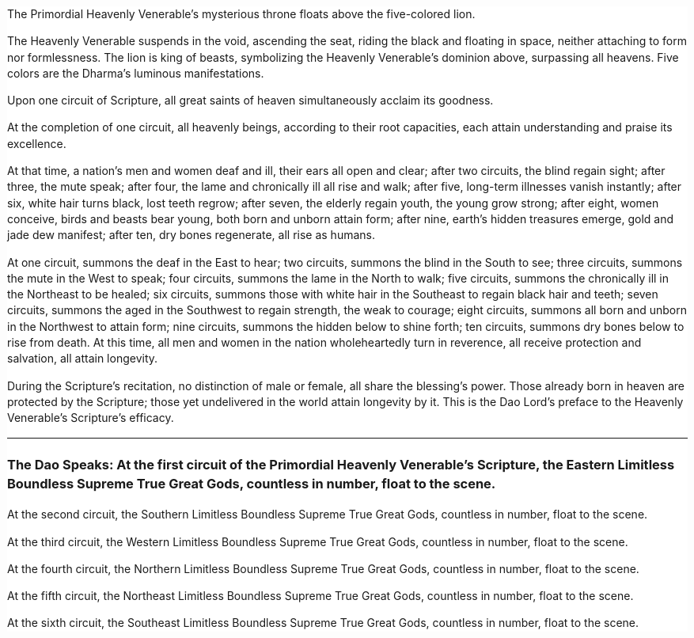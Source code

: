 The Primordial Heavenly Venerable’s mysterious throne floats above the five-colored lion.

The Heavenly Venerable suspends in the void, ascending the seat, riding the black and floating in space, neither attaching to form nor formlessness. The lion is king of beasts, symbolizing the Heavenly Venerable’s dominion above, surpassing all heavens. Five colors are the Dharma’s luminous manifestations.

Upon one circuit of Scripture, all great saints of heaven simultaneously acclaim its goodness.

At the completion of one circuit, all heavenly beings, according to their root capacities, each attain understanding and praise its excellence.

At that time, a nation’s men and women deaf and ill, their ears all open and clear; after two circuits, the blind regain sight; after three, the mute speak; after four, the lame and chronically ill all rise and walk; after five, long-term illnesses vanish instantly; after six, white hair turns black, lost teeth regrow; after seven, the elderly regain youth, the young grow strong; after eight, women conceive, birds and beasts bear young, both born and unborn attain form; after nine, earth’s hidden treasures emerge, gold and jade dew manifest; after ten, dry bones regenerate, all rise as humans.

At one circuit, summons the deaf in the East to hear; two circuits, summons the blind in the South to see; three circuits, summons the mute in the West to speak; four circuits, summons the lame in the North to walk; five circuits, summons the chronically ill in the Northeast to be healed; six circuits, summons those with white hair in the Southeast to regain black hair and teeth; seven circuits, summons the aged in the Southwest to regain strength, the weak to courage; eight circuits, summons all born and unborn in the Northwest to attain form; nine circuits, summons the hidden below to shine forth; ten circuits, summons dry bones below to rise from death. At this time, all men and women in the nation wholeheartedly turn in reverence, all receive protection and salvation, all attain longevity.

During the Scripture’s recitation, no distinction of male or female, all share the blessing’s power. Those already born in heaven are protected by the Scripture; those yet undelivered in the world attain longevity by it. This is the Dao Lord’s preface to the Heavenly Venerable’s Scripture’s efficacy.

---

### The Dao Speaks: At the first circuit of the Primordial Heavenly Venerable’s Scripture, the Eastern Limitless Boundless Supreme True Great Gods, countless in number, float to the scene.

At the second circuit, the Southern Limitless Boundless Supreme True Great Gods, countless in number, float to the scene.

At the third circuit, the Western Limitless Boundless Supreme True Great Gods, countless in number, float to the scene.

At the fourth circuit, the Northern Limitless Boundless Supreme True Great Gods, countless in number, float to the scene.

At the fifth circuit, the Northeast Limitless Boundless Supreme True Great Gods, countless in number, float to the scene.

At the sixth circuit, the Southeast Limitless Boundless Supreme True Great Gods, countless in number, float to the scene.
